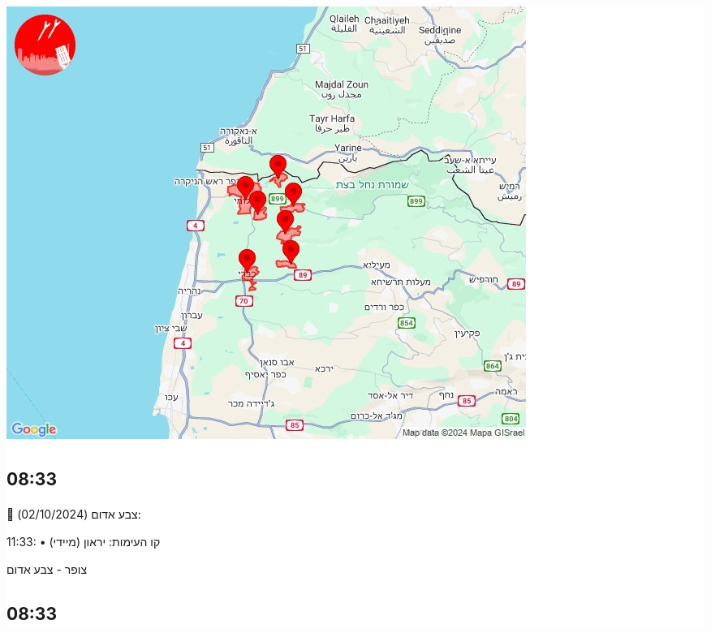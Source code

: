 ![Photo](images/28118.jpg)

## 08:33

🔴 צבע אדום (02/10/2024):

11:33:
• קו העימות: יראון (מיידי)

צופר - צבע אדום

## 08:33
